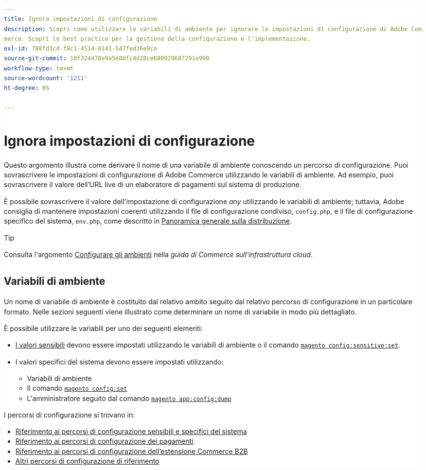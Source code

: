 ```yaml
---
title: Ignora impostazioni di configurazione
description: Scopri come utilizzare le variabili di ambiente per ignorare le impostazioni di configurazione di Adobe Commerce. Scopri le best practice per la gestione della configurazione e l’implementazione.
exl-id: 788fd3cd-f8c1-4514-8141-547fed36e9ce
source-git-commit: 10f324478e9a5e80fc4d28ce680929687291e990
workflow-type: tm+mt
source-wordcount: '1211'
ht-degree: 0%

---
```


# Ignora impostazioni di configurazione

Questo argomento illustra come derivare il nome di una variabile di ambiente conoscendo un percorso di configurazione. Puoi sovrascrivere le impostazioni di configurazione di Adobe Commerce utilizzando le variabili di ambiente. Ad esempio, puoi sovrascrivere il valore dell’URL live di un elaboratore di pagamenti sul sistema di produzione.

È possibile sovrascrivere il valore dell&#39;impostazione di configurazione _any_ utilizzando le variabili di ambiente; tuttavia, Adobe consiglia di mantenere impostazioni coerenti utilizzando il file di configurazione condiviso, `config.php`, e il file di configurazione specifico del sistema, `env.php`, come descritto in [Panoramica generale sulla distribuzione](../deployment/overview.md).

>[!TIP]
>
>Consulta l&#39;argomento [Configurare gli ambienti](https://experienceleague.adobe.com/docs/commerce-cloud-service/user-guide/configure/env/stage/variables-intro.html?lang=it) nella _guida di Commerce sull&#39;infrastruttura cloud_.

## Variabili di ambiente

Un nome di variabile di ambiente è costituito dal relativo ambito seguito dal relativo percorso di configurazione in un particolare formato. Nelle sezioni seguenti viene illustrato come determinare un nome di variabile in modo più dettagliato.

È possibile utilizzare le variabili per uno dei seguenti elementi:

- [I valori sensibili](config-reference-sens.md) devono essere impostati utilizzando le variabili di ambiente o il comando [`magento config:sensitive:set`](../cli/set-configuration-values.md).
- I valori specifici del sistema devono essere impostati utilizzando:

   - Variabili di ambiente
   - Il comando [`magento config:set`](../cli/set-configuration-values.md)
   - L&#39;amministratore seguito dal comando [`magento app:config:dump`](../cli/export-configuration.md)

I percorsi di configurazione si trovano in:

- [Riferimento ai percorsi di configurazione sensibili e specifici del sistema](config-reference-sens.md)
- [Riferimento ai percorsi di configurazione dei pagamenti](config-reference-payment.md)
- [Riferimento ai percorsi di configurazione dell’estensione Commerce B2B](config-reference-b2b.md)
- [Altri percorsi di configurazione di riferimento](config-reference-general.md)
